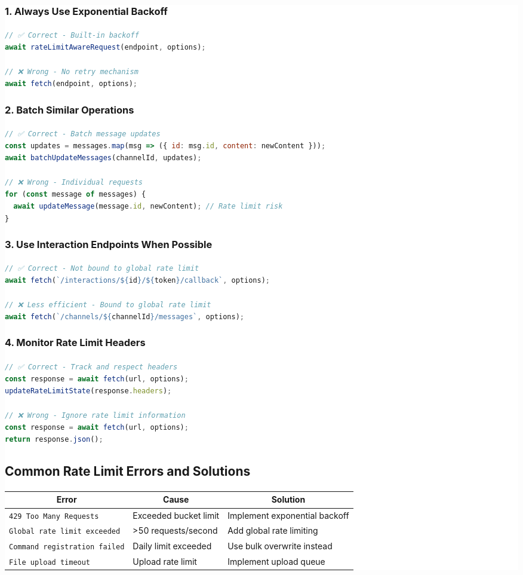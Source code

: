 ### 1. Always Use Exponential Backoff
```javascript
// ✅ Correct - Built-in backoff
await rateLimitAwareRequest(endpoint, options);

// ❌ Wrong - No retry mechanism
await fetch(endpoint, options);
```

### 2. Batch Similar Operations
```javascript
// ✅ Correct - Batch message updates
const updates = messages.map(msg => ({ id: msg.id, content: newContent }));
await batchUpdateMessages(channelId, updates);

// ❌ Wrong - Individual requests
for (const message of messages) {
  await updateMessage(message.id, newContent); // Rate limit risk
}
```

### 3. Use Interaction Endpoints When Possible
```javascript
// ✅ Correct - Not bound to global rate limit
await fetch(`/interactions/${id}/${token}/callback`, options);

// ❌ Less efficient - Bound to global rate limit
await fetch(`/channels/${channelId}/messages`, options);
```

### 4. Monitor Rate Limit Headers
```javascript
// ✅ Correct - Track and respect headers
const response = await fetch(url, options);
updateRateLimitState(response.headers);

// ❌ Wrong - Ignore rate limit information
const response = await fetch(url, options);
return response.json();
```

## Common Rate Limit Errors and Solutions

| Error | Cause | Solution |
|-------|-------|----------|
| `429 Too Many Requests` | Exceeded bucket limit | Implement exponential backoff |
| `Global rate limit exceeded` | >50 requests/second | Add global rate limiting |
| `Command registration failed` | Daily limit exceeded | Use bulk overwrite instead |
| `File upload timeout` | Upload rate limit | Implement upload queue |
